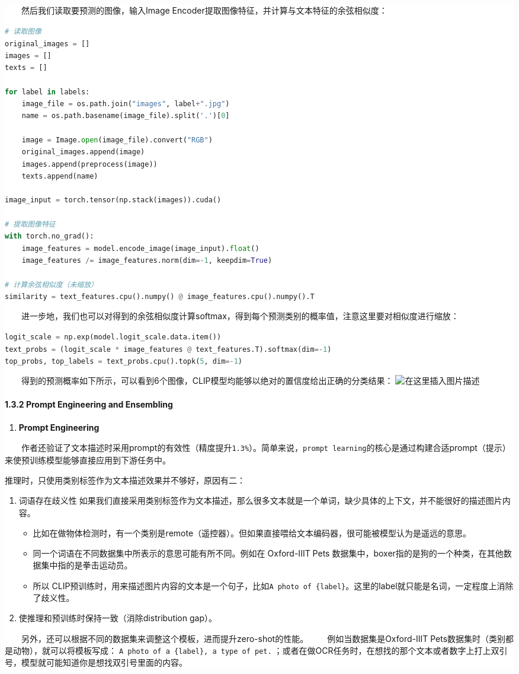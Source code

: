 &#8195;&#8195;然后我们读取要预测的图像，输入Image Encoder提取图像特征，并计算与文本特征的余弦相似度：

```python
# 读取图像
original_images = []
images = []
texts = []

for label in labels:
    image_file = os.path.join("images", label+".jpg")
    name = os.path.basename(image_file).split('.')[0]

    image = Image.open(image_file).convert("RGB")
    original_images.append(image)
    images.append(preprocess(image))
    texts.append(name)

image_input = torch.tensor(np.stack(images)).cuda()

# 提取图像特征  
with torch.no_grad():
    image_features = model.encode_image(image_input).float()
    image_features /= image_features.norm(dim=-1, keepdim=True)

# 计算余弦相似度（未缩放）
similarity = text_features.cpu().numpy() @ image_features.cpu().numpy().T
```

&#8195;&#8195;进一步地，我们也可以对得到的余弦相似度计算softmax，得到每个预测类别的概率值，注意这里要对相似度进行缩放：

```python
logit_scale = np.exp(model.logit_scale.data.item())
text_probs = (logit_scale * image_features @ text_features.T).softmax(dim=-1)
top_probs, top_labels = text_probs.cpu().topk(5, dim=-1)
```

&#8195;&#8195;得到的预测概率如下所示，可以看到6个图像，CLIP模型均能够以绝对的置信度给出正确的分类结果：
![在这里插入图片描述](https://i-blog.csdnimg.cn/blog_migrate/29fbed31d96ad1cc359d81c56bb54ab0.png#pic_center )
#### 1.3.2 Prompt Engineering and Ensembling
1. **Prompt Engineering**

&#8195;&#8195;作者还验证了文本描述时采用prompt的有效性（精度提升`1.3%`）。简单来说，`prompt learning`的核心是通过构建合适prompt（提示）来使预训练模型能够直接应用到下游任务中。

推理时，只使用类别标签作为文本描述效果并不够好，原因有二：
1. 词语存在歧义性
 如果我们直接采用类别标签作为文本描述，那么很多文本就是一个单词，缺少具体的上下文，并不能很好的描述图片内容。
	- 比如在做物体检测时，有一个类别是remote（遥控器）。但如果直接喂给文本编码器，很可能被模型认为是遥远的意思。
	- 同一个词语在不同数据集中所表示的意思可能有所不同。例如在 Oxford-IIIT Pets 数据集中，boxer指的是狗的一个种类，在其他数据集中指的是拳击运动员。
	
	- 所以 CLIP预训练时，用来描述图片内容的文本是一个句子，比如`A photo of {label}`。这里的label就只能是名词，一定程度上消除了歧义性。

4. 使推理和预训练时保持一致（消除distribution gap）。

&#8195;&#8195;另外，还可以根据不同的数据集来调整这个模板，进而提升zero-shot的性能。
&#8195;&#8195;例如当数据集是Oxford-IIIT Pets数据集时（类别都是动物），就可以将模板写成： `A photo of a {label}, a type of pet.`   ；或者在做OCR任务时，在想找的那个文本或者数字上打上双引号，模型就可能知道你是想找双引号里面的内容。
